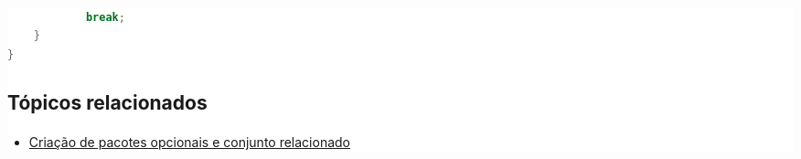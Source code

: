 ```csharp
            break;
    }
}
```

## <a name="related-topics"></a>Tópicos relacionados

* [Criação de pacotes opcionais e conjunto relacionado](optional-packages.md)
